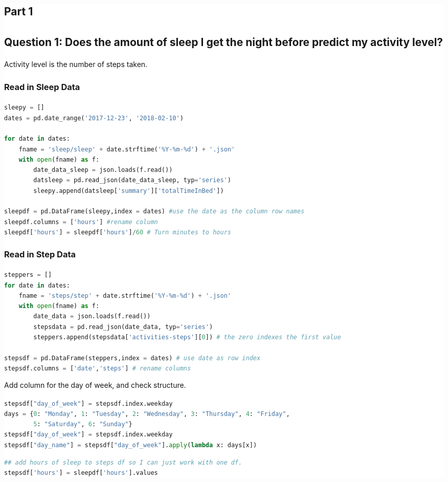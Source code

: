 ## Part 1 

## Question 1: Does the amount of sleep I get the night before predict my activity level?

Activity level is the number of steps taken. 

### Read in Sleep Data


```python
sleepy = []
dates = pd.date_range('2017-12-23', '2018-02-10')

for date in dates:
    fname = 'sleep/sleep' + date.strftime('%Y-%m-%d') + '.json'
    with open(fname) as f:
        date_data_sleep = json.loads(f.read())
        datsleep = pd.read_json(date_data_sleep, typ='series')
        sleepy.append(datsleep['summary']['totalTimeInBed'])

sleepdf = pd.DataFrame(sleepy,index = dates) #use the date as the column row names
sleepdf.columns = ['hours'] #rename column
sleepdf['hours'] = sleepdf['hours']/60 # Turn minutes to hours
```

### Read in Step Data


```python
steppers = []
for date in dates:
    fname = 'steps/step' + date.strftime('%Y-%m-%d') + '.json'
    with open(fname) as f:
        date_data = json.loads(f.read())
        stepsdata = pd.read_json(date_data, typ='series')
        steppers.append(stepsdata['activities-steps'][0]) # the zero indexes the first value

stepsdf = pd.DataFrame(steppers,index = dates) # use date as row index
stepsdf.columns = ['date','steps'] # rename columns
```

Add column for the day of week, and check structure.


```python
stepsdf["day_of_week"] = stepsdf.index.weekday
days = {0: "Monday", 1: "Tuesday", 2: "Wednesday", 3: "Thursday", 4: "Friday", 
        5: "Saturday", 6: "Sunday"}
stepsdf["day_of_week"] = stepsdf.index.weekday
stepsdf["day_name"] = stepsdf["day_of_week"].apply(lambda x: days[x])
```


```python
## add hours of sleep to steps df so I can just work with one df.
stepsdf['hours'] = sleepdf['hours'].values
```
